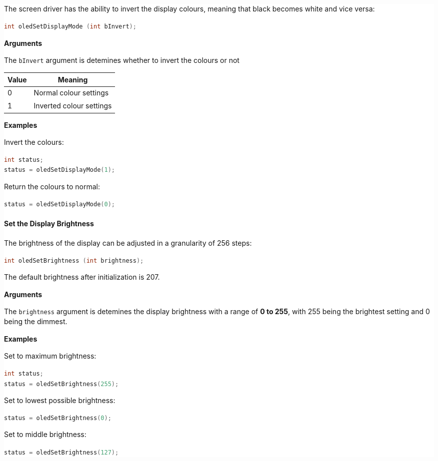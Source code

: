 The screen driver has the ability to invert the display colours, meaning that black becomes white and vice versa:

``` c
int oledSetDisplayMode (int bInvert);
```

**Arguments**

The `bInvert` argument is detemines whether to invert the colours or not

| Value   | Meaning                   |
|---------|---------------------------|
| 0       | Normal colour settings    |
| 1       | Inverted colour settings  |

**Examples**

Invert the colours:
``` c
int status;
status = oledSetDisplayMode(1);
```

Return the colours to normal:
``` c
status = oledSetDisplayMode(0);
```


[//]: # (Set Brightness)

#### Set the Display Brightness

The brightness of the display can be adjusted in a granularity of 256 steps:

``` c
int oledSetBrightness (int brightness);
```

The default brightness after initialization is 207.

**Arguments**

The `brightness` argument is detemines the display brightness with a range of **0 to 255**, with 255 being the brightest setting and 0 being the dimmest.


**Examples**

Set to maximum brightness:
``` c
int status;
status = oledSetBrightness(255);
```

Set to lowest possible brightness:
``` c
status = oledSetBrightness(0);
```

Set to middle brightness:
``` c
status = oledSetBrightness(127);
```


[//]: # (Programming Flow)
[//]: # (LAZAR: add more examples and an image showing the examples)
[//]: # (MAJOR HEADING)
[//]: # (The C Library)
[//]: # (Using the C Library)
[//]: # (Using the C Library: Example Code)
[//]: # (Return Values)
[//]: # (Init Function)
[//]: # (SUB-HEADING)
[//]: # (Settings Functions)
[//]: # (Screen on/off)
[//]: # (Invert Display Colours)
[//]: # (Dim the display)
[//]: # (Set the memory mode)
[//]: # (Set Column Addressing)
[//]: # (Set Column Addressing: Text Columns)
[//]: # (Set Column Addressing: Image Columns)
[//]: # (Set Cursor Position)
[//]: # (Set Cursor Position by Pixel)
[//]: # (Clearing Function)
[//]: # (SUB-HEADING)
[//]: # (Writing Text)
[//]: # (Write Byte)
[//]: # (Write Character)
[//]: # (Write String)
[//]: # (SUB-HEADING)
[//]: # (Displaying Images)
[//]: # (LAZAR: Populate this!)
[//]: # (SUB-HEADING)
[//]: # (Scrolling the Display)
[//]: # (Horizontal scrolling)
[//]: # (LAZAR: Add gifs to all examples)
[//]: # (Diagonal scrolling)
[//]: # (LAZAR: Add gifs to all examples)
[//]: # (Stop scrolling)
[//]: # (MAJOR HEADING)
[//]: # (The Python Module)
[//]: # (Using the Python Module)
[//]: # (Python: Example Code)
[//]: # (Python: Return Values)
[//]: # (Python: Init Function)
[//]: # (SUB-HEADING)
[//]: # (Settings Functions)
[//]: # (Python: Screen on/off)
[//]: # (Python: Invert Display Colours)
[//]: # (Python: Set Brightness)
[//]: # (Python: Dim the display)
[//]: # (Python: Set the memory mode)
[//]: # (Python: Set Column Addressing)
[//]: # (Python: Set Column Addressing: Text Columns)
[//]: # (Python: Set Column Addressing: Image Columns)
[//]: # (Python: Set Cursor Position)
[//]: # (Python: Set Cursor Position by Pixel)
[//]: # (Clearing Function)
[//]: # (SUB-HEADING)
[//]: # (Writing Text)
[//]: # (Python: Write Byte)
[//]: # (Python: Write Character)
[//]: # (Python: Write String)
[//]: # (SUB-HEADING)
[//]: # (Displaying Images)
[//]: # (LAZAR: Populate this!)
[//]: # (SUB-HEADING)
[//]: # (Scrolling the Display)
[//]: # (Horizontal scrolling)
[//]: # (LAZAR: Add gifs to all examples)
[//]: # (Diagonal scrolling)
[//]: # (Stop scrolling)